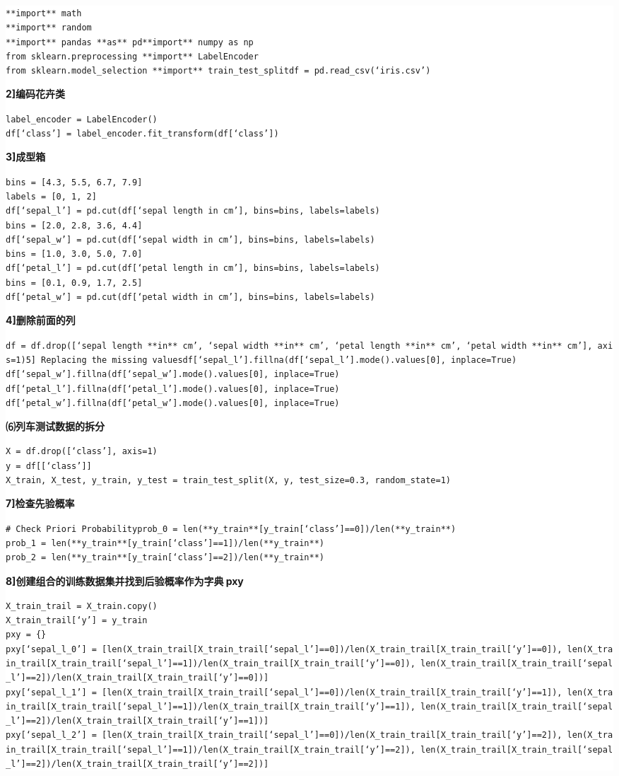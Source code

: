 ```
**import** math
**import** random
**import** pandas **as** pd**import** numpy as np
from sklearn.preprocessing **import** LabelEncoder
from sklearn.model_selection **import** train_test_splitdf = pd.read_csv(‘iris.csv’)
```

**2]编码花卉类**

```
label_encoder = LabelEncoder()
df[‘class’] = label_encoder.fit_transform(df[‘class’])
```

**3]成型箱**

```
bins = [4.3, 5.5, 6.7, 7.9]
labels = [0, 1, 2]
df[‘sepal_l’] = pd.cut(df[‘sepal length in cm’], bins=bins, labels=labels)
bins = [2.0, 2.8, 3.6, 4.4]
df[‘sepal_w’] = pd.cut(df[‘sepal width in cm’], bins=bins, labels=labels)
bins = [1.0, 3.0, 5.0, 7.0]
df[‘petal_l’] = pd.cut(df[‘petal length in cm’], bins=bins, labels=labels)
bins = [0.1, 0.9, 1.7, 2.5]
df[‘petal_w’] = pd.cut(df[‘petal width in cm’], bins=bins, labels=labels)
```

**4]删除前面的列**

```
df = df.drop([‘sepal length **in** cm’, ‘sepal width **in** cm’, ‘petal length **in** cm’, ‘petal width **in** cm’], axis=1)5] Replacing the missing valuesdf[‘sepal_l’].fillna(df[‘sepal_l’].mode().values[0], inplace=True)
df[‘sepal_w’].fillna(df[‘sepal_w’].mode().values[0], inplace=True)
df[‘petal_l’].fillna(df[‘petal_l’].mode().values[0], inplace=True)
df[‘petal_w’].fillna(df[‘petal_w’].mode().values[0], inplace=True)
```

**⑹列车测试数据的拆分**

```
X = df.drop([‘class’], axis=1)
y = df[[‘class’]]
X_train, X_test, y_train, y_test = train_test_split(X, y, test_size=0.3, random_state=1)
```

**7]检查先验概率**

```
# Check Priori Probabilityprob_0 = len(**y_train**[y_train[‘class’]==0])/len(**y_train**)
prob_1 = len(**y_train**[y_train[‘class’]==1])/len(**y_train**)
prob_2 = len(**y_train**[y_train[‘class’]==2])/len(**y_train**)
```

**8]创建组合的训练数据集并找到后验概率作为字典 pxy**

```
X_train_trail = X_train.copy()
X_train_trail[‘y’] = y_train
pxy = {}
pxy[‘sepal_l_0’] = [len(X_train_trail[X_train_trail[‘sepal_l’]==0])/len(X_train_trail[X_train_trail[‘y’]==0]), len(X_train_trail[X_train_trail[‘sepal_l’]==1])/len(X_train_trail[X_train_trail[‘y’]==0]), len(X_train_trail[X_train_trail[‘sepal_l’]==2])/len(X_train_trail[X_train_trail[‘y’]==0])]
pxy[‘sepal_l_1’] = [len(X_train_trail[X_train_trail[‘sepal_l’]==0])/len(X_train_trail[X_train_trail[‘y’]==1]), len(X_train_trail[X_train_trail[‘sepal_l’]==1])/len(X_train_trail[X_train_trail[‘y’]==1]), len(X_train_trail[X_train_trail[‘sepal_l’]==2])/len(X_train_trail[X_train_trail[‘y’]==1])]
pxy[‘sepal_l_2’] = [len(X_train_trail[X_train_trail[‘sepal_l’]==0])/len(X_train_trail[X_train_trail[‘y’]==2]), len(X_train_trail[X_train_trail[‘sepal_l’]==1])/len(X_train_trail[X_train_trail[‘y’]==2]), len(X_train_trail[X_train_trail[‘sepal_l’]==2])/len(X_train_trail[X_train_trail[‘y’]==2])]
```